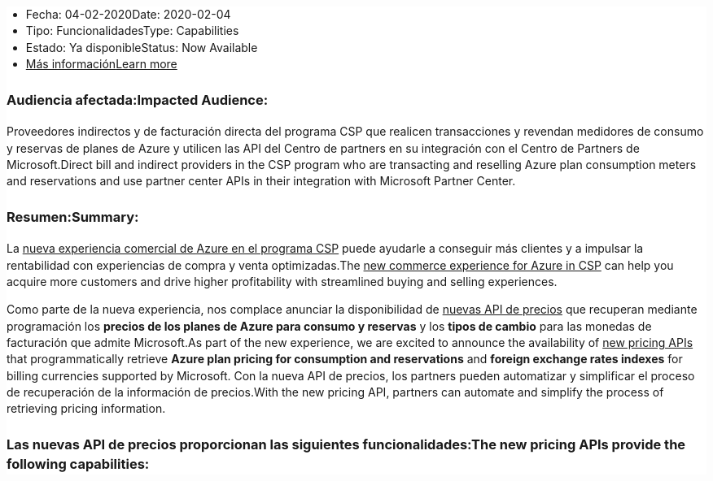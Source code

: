 - <span data-ttu-id="e7d7e-265">Fecha: 04-02-2020</span><span class="sxs-lookup"><span data-stu-id="e7d7e-265">Date: 2020-02-04</span></span>
- <span data-ttu-id="e7d7e-266">Tipo: Funcionalidades</span><span class="sxs-lookup"><span data-stu-id="e7d7e-266">Type: Capabilities</span></span>
- <span data-ttu-id="e7d7e-267">Estado: Ya disponible</span><span class="sxs-lookup"><span data-stu-id="e7d7e-267">Status: Now Available</span></span>
- [<span data-ttu-id="e7d7e-268">Más información</span><span class="sxs-lookup"><span data-stu-id="e7d7e-268">Learn more</span></span>](https://partner.microsoft.com/resources/collection/new-commerce-experience-api-documentation#)

### <a name="impacted-audience"></a><span data-ttu-id="e7d7e-269">Audiencia afectada:</span><span class="sxs-lookup"><span data-stu-id="e7d7e-269">Impacted Audience:</span></span>

<span data-ttu-id="e7d7e-270">Proveedores indirectos y de facturación directa del programa CSP que realicen transacciones y revendan medidores de consumo y reservas de planes de Azure y utilicen las API del Centro de partners en su integración con el Centro de Partners de Microsoft.</span><span class="sxs-lookup"><span data-stu-id="e7d7e-270">Direct bill and indirect providers in the CSP program who are transacting and reselling Azure plan consumption meters and reservations and use partner center APIs in their integration with Microsoft Partner Center.</span></span>

### <a name="summary"></a><span data-ttu-id="e7d7e-271">Resumen:</span><span class="sxs-lookup"><span data-stu-id="e7d7e-271">Summary:</span></span>

<span data-ttu-id="e7d7e-272">La [nueva experiencia comercial de Azure en el programa CSP](https://blogs.partner.microsoft.com/mpn/grow-your-business-with-the-new-commerce-experience-for-azure-in-the-csp-program/) puede ayudarle a conseguir más clientes y a impulsar la rentabilidad con experiencias de compra y venta optimizadas.</span><span class="sxs-lookup"><span data-stu-id="e7d7e-272">The [new commerce experience for Azure in CSP](https://blogs.partner.microsoft.com/mpn/grow-your-business-with-the-new-commerce-experience-for-azure-in-the-csp-program/) can help you acquire more customers and drive higher profitability with streamlined buying and selling experiences.</span></span>

 <span data-ttu-id="e7d7e-273">Como parte de la nueva experiencia, nos complace anunciar la disponibilidad de [nuevas API de precios](/partner/develop/pricing) que recuperan mediante programación los **precios de los planes de Azure para consumo y reservas** y los **tipos de cambio** para las monedas de facturación que admite Microsoft.</span><span class="sxs-lookup"><span data-stu-id="e7d7e-273">As part of the new experience, we are excited to announce the availability of [new pricing APIs](/partner/develop/pricing) that programmatically retrieve **Azure plan pricing for consumption and reservations** and **foreign exchange rates indexes** for billing currencies supported by Microsoft.</span></span> <span data-ttu-id="e7d7e-274">Con la nueva API de precios, los partners pueden automatizar y simplificar el proceso de recuperación de la información de precios.</span><span class="sxs-lookup"><span data-stu-id="e7d7e-274">With the new pricing API, partners can automate and simplify the process of retrieving pricing information.</span></span>

### <a name="the-new-pricing-apis-provide-the-following-capabilities"></a><span data-ttu-id="e7d7e-275">Las nuevas API de precios proporcionan las siguientes funcionalidades:</span><span class="sxs-lookup"><span data-stu-id="e7d7e-275">The new pricing APIs provide the following capabilities:</span></span>
